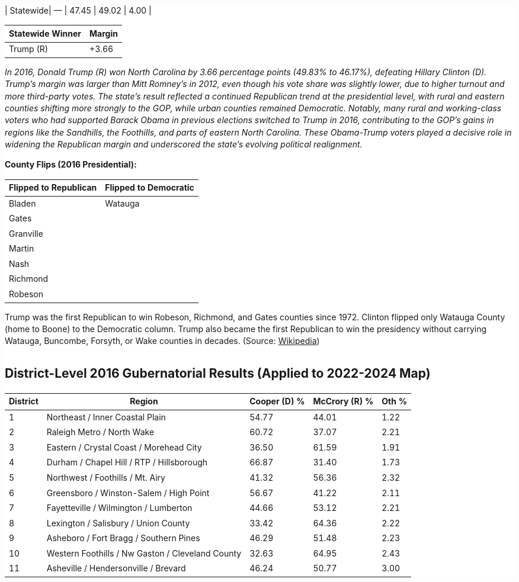 | Statewide| —                                        | 47.45         | 49.02       | 4.00  |


| Statewide Winner | Margin |
|------------------|--------|
| Trump (R)        | +3.66  |


*In 2016, Donald Trump (R) won North Carolina by 3.66 percentage points (49.83% to 46.17%), defeating Hillary Clinton (D). Trump’s margin was larger than Mitt Romney’s in 2012, even though his vote share was slightly lower, due to higher turnout and more third-party votes. The state’s result reflected a continued Republican trend at the presidential level, with rural and eastern counties shifting more strongly to the GOP, while urban counties remained Democratic. Notably, many rural and working-class voters who had supported Barack Obama in previous elections switched to Trump in 2016, contributing to the GOP’s gains in regions like the Sandhills, the Foothills, and parts of eastern North Carolina. These Obama-Trump voters played a decisive role in widening the Republican margin and underscored the state’s evolving political realignment.*

**County Flips (2016 Presidential):**

| Flipped to Republican | Flipped to Democratic |
|----------------------|----------------------|
| Bladen               | Watauga              |
| Gates                |                      |
| Granville            |                      |
| Martin               |                      |
| Nash                 |                      |
| Richmond             |                      |
| Robeson              |                      |

Trump was the first Republican to win Robeson, Richmond, and Gates counties since 1972. Clinton flipped only Watauga County (home to Boone) to the Democratic column. Trump also became the first Republican to win the presidency without carrying Watauga, Buncombe, Forsyth, or Wake counties in decades. (Source: [Wikipedia](https://en.wikipedia.org/wiki/2016_United_States_presidential_election_in_North_Carolina))

## District-Level 2016 Gubernatorial Results (Applied to 2022-2024 Map)

| District | Region                                   | Cooper (D) % | McCrory (R) % | Oth % |
|----------|------------------------------------------|--------------|---------------|-------|
| 1        | Northeast / Inner Coastal Plain           | 54.77        | 44.01         | 1.22  |
| 2        | Raleigh Metro / North Wake                | 60.72        | 37.07         | 2.21  |
| 3        | Eastern / Crystal Coast / Morehead City   | 36.50        | 61.59         | 1.91  |
| 4        | Durham / Chapel Hill / RTP / Hillsborough | 66.87        | 31.40         | 1.73  |
| 5        | Northwest / Foothills / Mt. Airy          | 41.32        | 56.36         | 2.32  |
| 6        | Greensboro / Winston-Salem / High Point   | 56.67        | 41.22         | 2.11  |
| 7        | Fayetteville / Wilmington / Lumberton     | 44.66        | 53.12         | 2.21  |
| 8        | Lexington / Salisbury / Union County      | 33.42        | 64.36         | 2.22  |
| 9        | Asheboro / Fort Bragg / Southern Pines    | 46.29        | 51.48         | 2.23  |
| 10       | Western Foothills / Nw Gaston / Cleveland County | 32.63 | 64.95 | 2.43  |
| 11        | Asheville / Hendersonville / Brevard      | 46.24        | 50.77         | 3.00  |
